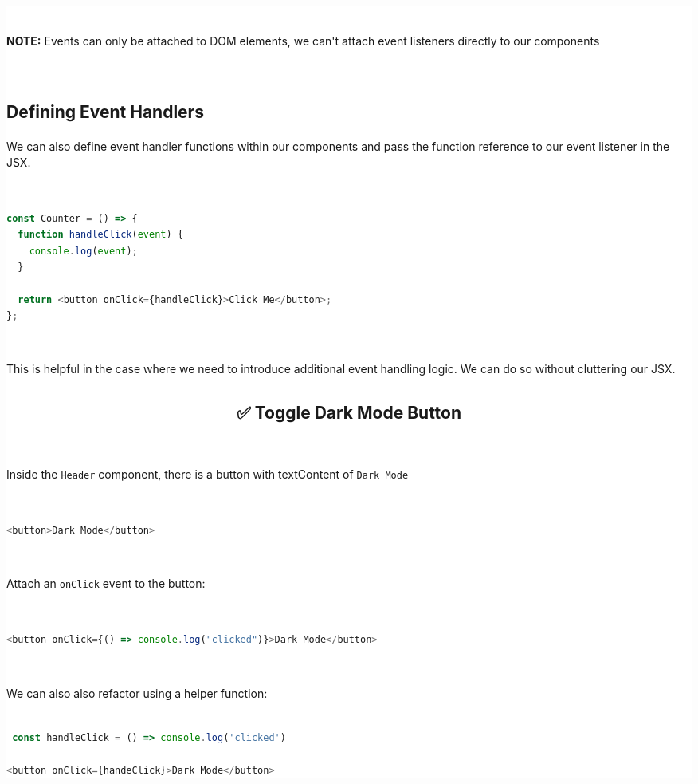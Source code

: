 <br>

<strong>NOTE:</strong> Events can only be attached to DOM elements, we can't attach event listeners directly to our components

<br>



## Defining Event Handlers

We can also define event handler functions within our components and pass the function reference to our event listener in the JSX.

<br>

```js
const Counter = () => {
  function handleClick(event) {
    console.log(event);
  }

  return <button onClick={handleClick}>Click Me</button>;
};
```

<br>

This is helpful in the case where we need to introduce additional event handling logic. We can do so without cluttering our JSX.



<h2 style="text-align:center;"><strong>✅ Toggle Dark Mode Button</strong></h2>

<br>

Inside the `Header` component, there is a button with textContent of `Dark Mode`

<br>

```js
<button>Dark Mode</button>
```

<br>

Attach an `onClick` event to the button:

<br>

```js
<button onClick={() => console.log("clicked")}>Dark Mode</button>
```

<br>

We can also also refactor using a helper function:

```js

 const handleClick = () => console.log('clicked')

<button onClick={handeClick}>Dark Mode</button>
```
